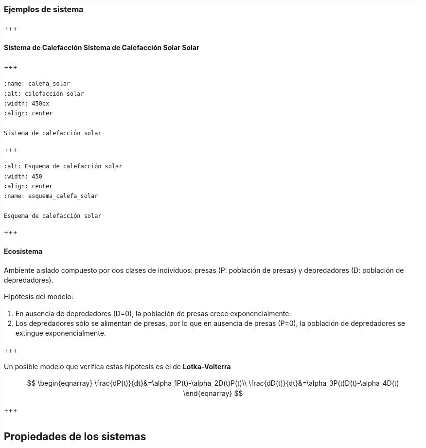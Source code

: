 ### Ejemplos de sistema

+++

#### Sistema de Calefacción Sistema de Calefacción Solar Solar

+++

```{figure} calefa_solar.png
:name: calefa_solar
:alt: calefacción solar
:width: 450px
:align: center

Sistema de calefacción solar
```

+++

```{figure} esquema_calefa_solar.png
:alt: Esquema de calefacción solar
:width: 450
:align: center
:name: esquema_calefa_solar

Esquema de calefacción solar
```

+++

#### Ecosistema

Ambiente aislado compuesto por dos clases de individuos: presas (P: población de presas) y depredadores (D: población de depredadores).

Hipótesis del modelo:

1. En ausencia de depredadores (D=0), la población de presas crece exponencialmente.
1. Los depredadores sólo se alimentan de presas, por lo que en ausencia de presas (P=0), la población de depredadores se extingue exponencialmente.

+++

Un posible modelo que verifica estas hipótesis es el de **Lotka-Volterra**

$$
\begin{eqnarray}
\frac{dP(t)}{dt}&=\alpha_1P(t)-\alpha_2D(t)P(t)\\
\frac{dD(t)}{dt}&=\alpha_3P(t)D(t)-\alpha_4D(t)
\end{eqnarray}
$$

+++

## Propiedades de los sistemas
